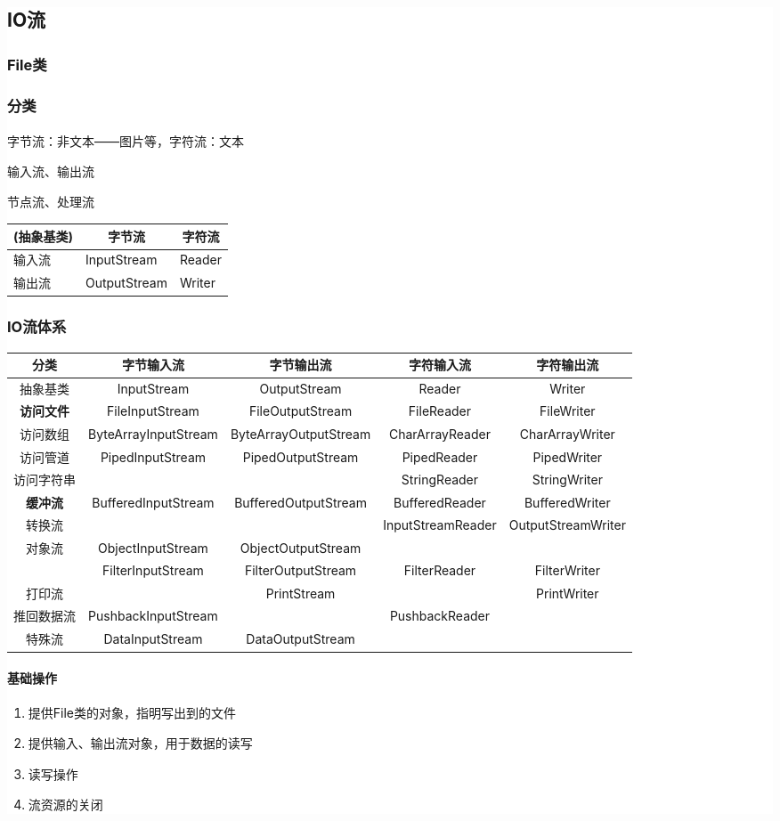 

## IO流

### File类

### 分类

字节流：非文本——图片等，字符流：文本

输入流、输出流

节点流、处理流

| (抽象基类) | 字节流       | 字符流 |
| ---------- | ------------ | ------ |
| 输入流     | InputStream  | Reader |
| 输出流     | OutputStream | Writer |

### IO流体系

|     分类     |      字节输入流      |      字节输出流       |    字符输入流     |     字符输出流     |
| :----------: | :------------------: | :-------------------: | :---------------: | :----------------: |
|   抽象基类   |     InputStream      |     OutputStream      |      Reader       |       Writer       |
| **访问文件** |   FileInputStream    |   FileOutputStream    |    FileReader     |     FileWriter     |
|   访问数组   | ByteArrayInputStream | ByteArrayOutputStream |  CharArrayReader  |  CharArrayWriter   |
|   访问管道   |   PipedInputStream   |   PipedOutputStream   |    PipedReader    |    PipedWriter     |
|  访问字符串  |                      |                       |   StringReader    |    StringWriter    |
|  **缓冲流**  | BufferedInputStream  | BufferedOutputStream  |  BufferedReader   |   BufferedWriter   |
|    转换流    |                      |                       | InputStreamReader | OutputStreamWriter |
|    对象流    |  ObjectInputStream   |  ObjectOutputStream   |                   |                    |
|              |  FilterInputStream   |  FilterOutputStream   |   FilterReader    |    FilterWriter    |
|    打印流    |                      |      PrintStream      |                   |    PrintWriter     |
|  推回数据流  | PushbackInputStream  |                       |  PushbackReader   |                    |
|    特殊流    |   DataInputStream    |   DataOutputStream    |                   |                    |

#### 基础操作

1. 提供File类的对象，指明写出到的文件

2. 提供输入、输出流对象，用于数据的读写

3. 读写操作

4. 流资源的关闭
